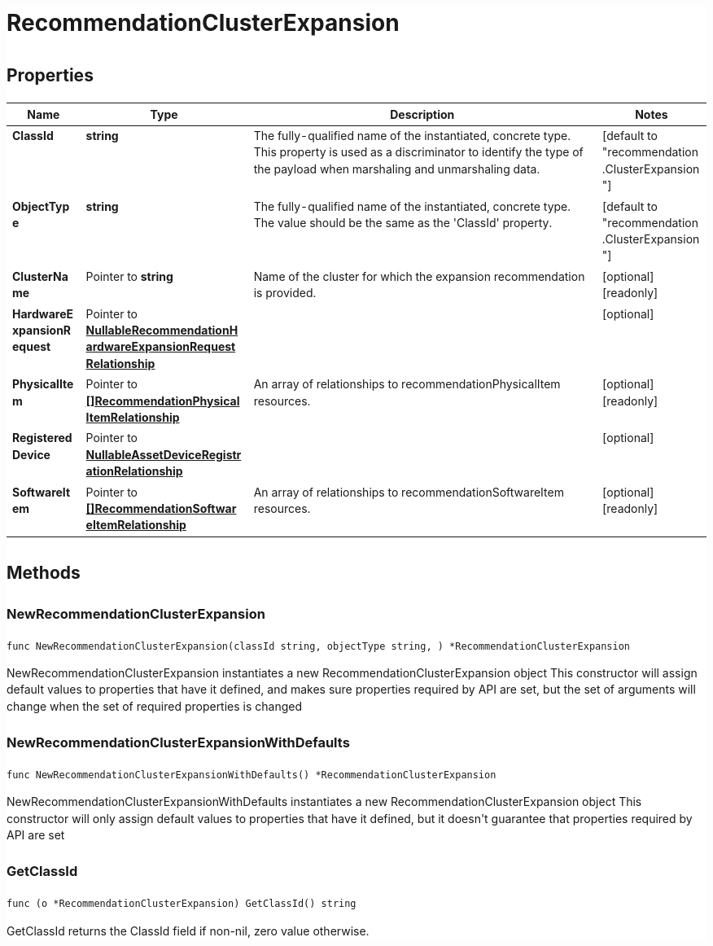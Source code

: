 # RecommendationClusterExpansion

## Properties

Name | Type | Description | Notes
------------ | ------------- | ------------- | -------------
**ClassId** | **string** | The fully-qualified name of the instantiated, concrete type. This property is used as a discriminator to identify the type of the payload when marshaling and unmarshaling data. | [default to "recommendation.ClusterExpansion"]
**ObjectType** | **string** | The fully-qualified name of the instantiated, concrete type. The value should be the same as the &#39;ClassId&#39; property. | [default to "recommendation.ClusterExpansion"]
**ClusterName** | Pointer to **string** | Name of the cluster for which the expansion recommendation is provided. | [optional] [readonly] 
**HardwareExpansionRequest** | Pointer to [**NullableRecommendationHardwareExpansionRequestRelationship**](RecommendationHardwareExpansionRequestRelationship.md) |  | [optional] 
**PhysicalItem** | Pointer to [**[]RecommendationPhysicalItemRelationship**](RecommendationPhysicalItemRelationship.md) | An array of relationships to recommendationPhysicalItem resources. | [optional] [readonly] 
**RegisteredDevice** | Pointer to [**NullableAssetDeviceRegistrationRelationship**](AssetDeviceRegistrationRelationship.md) |  | [optional] 
**SoftwareItem** | Pointer to [**[]RecommendationSoftwareItemRelationship**](RecommendationSoftwareItemRelationship.md) | An array of relationships to recommendationSoftwareItem resources. | [optional] [readonly] 

## Methods

### NewRecommendationClusterExpansion

`func NewRecommendationClusterExpansion(classId string, objectType string, ) *RecommendationClusterExpansion`

NewRecommendationClusterExpansion instantiates a new RecommendationClusterExpansion object
This constructor will assign default values to properties that have it defined,
and makes sure properties required by API are set, but the set of arguments
will change when the set of required properties is changed

### NewRecommendationClusterExpansionWithDefaults

`func NewRecommendationClusterExpansionWithDefaults() *RecommendationClusterExpansion`

NewRecommendationClusterExpansionWithDefaults instantiates a new RecommendationClusterExpansion object
This constructor will only assign default values to properties that have it defined,
but it doesn't guarantee that properties required by API are set

### GetClassId

`func (o *RecommendationClusterExpansion) GetClassId() string`

GetClassId returns the ClassId field if non-nil, zero value otherwise.
